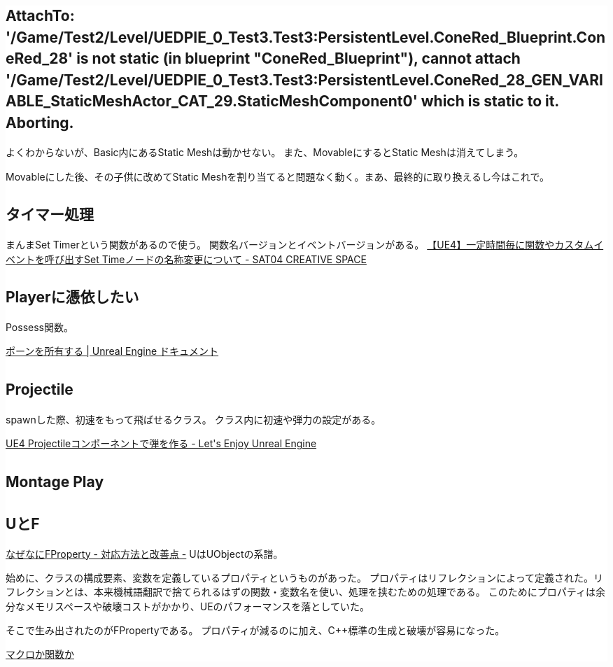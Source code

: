 ## AttachTo: '/Game/Test2/Level/UEDPIE_0_Test3.Test3:PersistentLevel.ConeRed_Blueprint.ConeRed_28' is not static  (in blueprint "ConeRed_Blueprint"), cannot attach '/Game/Test2/Level/UEDPIE_0_Test3.Test3:PersistentLevel.ConeRed_28_GEN_VARIABLE_StaticMeshActor_CAT_29.StaticMeshComponent0' which is static to it. Aborting.
よくわからないが、Basic内にあるStatic Meshは動かせない。
また、MovableにするとStatic Meshは消えてしまう。

Movableにした後、その子供に改めてStatic Meshを割り当てると問題なく動く。まあ、最終的に取り換えるし今はこれで。

## タイマー処理
まんまSet Timerという関数があるので使う。
関数名バージョンとイベントバージョンがある。
[【UE4】一定時間毎に関数やカスタムイベントを呼び出すSet Timeノードの名称変更について - SAT04 CREATIVE SPACE](https://satcreative.hatenablog.com/entry/2016/12/04/225755)

## Playerに憑依したい
Possess関数。

[ポーンを所有する | Unreal Engine ドキュメント](https://docs.unrealengine.com/4.27/ja/InteractiveExperiences/HowTo/PossessPawns/)

## Projectile
spawnした際、初速をもって飛ばせるクラス。
クラス内に初速や弾力の設定がある。

[UE4 Projectileコンポーネントで弾を作る - Let's Enjoy Unreal Engine](https://unrealengine.hatenablog.com/entry/2014/11/18/222516)

## Montage Play

## UとF
[なぜなにFProperty - 対応方法と改善点 -](https://www.slideshare.net/EpicGamesJapan/ue4-f-property)
UはUObjectの系譜。

始めに、クラスの構成要素、変数を定義しているプロパティというものがあった。
プロパティはリフレクションによって定義された。リフレクションとは、本来機械語翻訳で捨てられるはずの関数・変数名を使い、処理を挟むための処理である。
このためにプロパティは余分なメモリスペースや破壊コストがかかり、UEのパフォーマンスを落としていた。

そこで生み出されたのがFPropertyである。
プロパティが減るのに加え、C++標準の生成と破壊が容易になった。

[マクロか関数か](Info/マクロか関数か.md)
